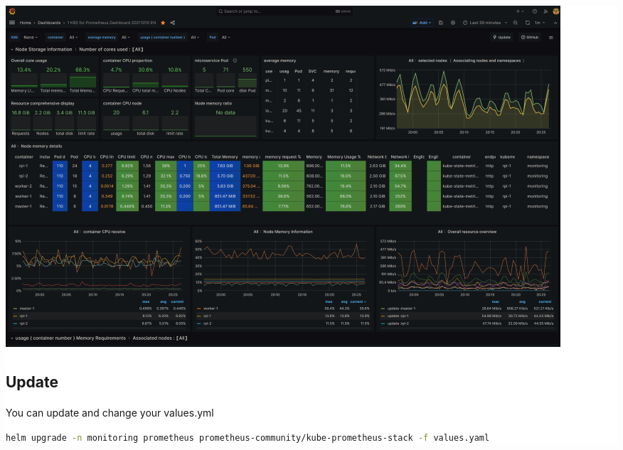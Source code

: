 ![grafana](/assets/img/grafana-1.png)

## Update
You can update and change your values.yml
```sh
helm upgrade -n monitoring prometheus prometheus-community/kube-prometheus-stack -f values.yaml
```


